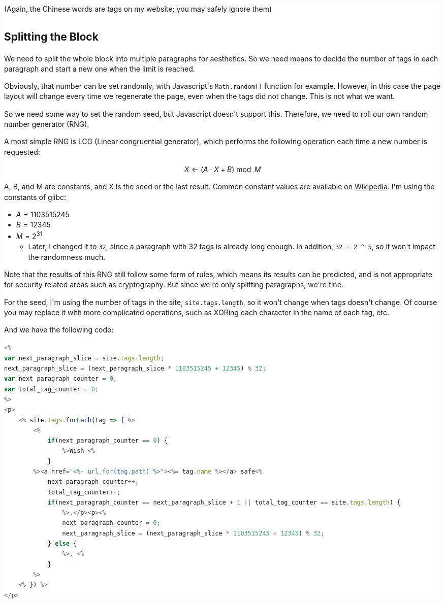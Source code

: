 (Again, the Chinese words are tags on my website; you may safely ignore them)

Splitting the Block
-------------------

We need to split the whole block into multiple paragraphs for aesthetics. So we need means to decide the number of tags in each paragraph and start a new one when the limit is reached.

Obviously, that number can be set randomly, with Javascript's `Math.random()` function for example. However, in this case the page layout will change every time we regenerate the page, even when the tags did not change. This is not what we want.

So we need some way to set the random seed, but Javascript doesn't support this. Therefore, we need to roll our own random number generator (RNG).

A most simple RNG is LCG (Linear congruential generator), which performs the following operation each time a new number is requested:

$$X \leftarrow (A \cdot X + B) \bmod M$$

A, B, and M are constants, and X is the seed or the last result. Common constant values are available on [Wikipedia](https://en.wikipedia.org/wiki/Linear_congruential_generator). I'm using the constants of glibc:

- $A = 1103515245$
- $B = 12345$
- $M = 2^{31}$
  - Later, I changed it to `32`, since a paragraph with 32 tags is already long enough. In addition, `32 = 2 ^ 5`, so it won't impact the randomness much.

Note that the results of this RNG still follow some form of rules, which means its results can be predicted, and is not appropriate for security related areas such as cryptography. But since we're only splitting paragraphs, we're fine.

For the seed, I'm using the number of tags in the site, `site.tags.length`, so it won't change when tags doesn't change. Of course you may replace it with more complicated operations, such as XORing each character in the name of each tag, etc.

And we have the following code:

```javascript
<%
var next_paragraph_slice = site.tags.length;
next_paragraph_slice = (next_paragraph_slice * 1103515245 + 12345) % 32;
var next_paragraph_counter = 0;
var total_tag_counter = 0;
%>
<p>
    <% site.tags.forEach(tag => { %>
        <%
            if(next_paragraph_counter == 0) {
                %>Wish <%
            }
        %><a href="<%- url_for(tag.path) %>"><%= tag.name %></a> safe<%
            next_paragraph_counter++;
            total_tag_counter++;
            if(next_paragraph_counter == next_paragraph_slice + 1 || total_tag_counter == site.tags.length) {
                %>.</p><p><%
                next_paragraph_counter = 0;
                next_paragraph_slice = (next_paragraph_slice * 1103515245 + 12345) % 32;
            } else {
                %>, <%
            }
        %>
    <% }) %>
</p>
```
